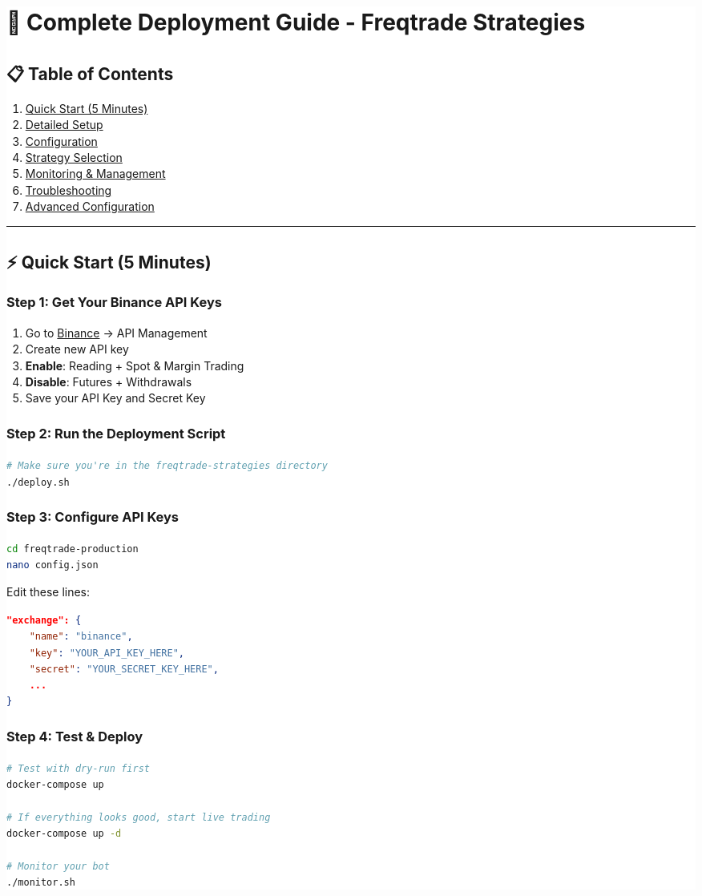 # 🚀 Complete Deployment Guide - Freqtrade Strategies

## 📋 **Table of Contents**
1. [Quick Start (5 Minutes)](#-quick-start-5-minutes)
2. [Detailed Setup](#-detailed-setup)
3. [Configuration](#-configuration)
4. [Strategy Selection](#-strategy-selection)
5. [Monitoring & Management](#-monitoring--management)
6. [Troubleshooting](#-troubleshooting)
7. [Advanced Configuration](#-advanced-configuration)

---

## ⚡ **Quick Start (5 Minutes)**

### **Step 1: Get Your Binance API Keys**
1. Go to [Binance](https://www.binance.com) → API Management
2. Create new API key
3. **Enable**: Reading + Spot & Margin Trading
4. **Disable**: Futures + Withdrawals
5. Save your API Key and Secret Key

### **Step 2: Run the Deployment Script**
```bash
# Make sure you're in the freqtrade-strategies directory
./deploy.sh
```

### **Step 3: Configure API Keys**
```bash
cd freqtrade-production
nano config.json
```
Edit these lines:
```json
"exchange": {
    "name": "binance",
    "key": "YOUR_API_KEY_HERE",
    "secret": "YOUR_SECRET_KEY_HERE",
    ...
}
```

### **Step 4: Test & Deploy**
```bash
# Test with dry-run first
docker-compose up

# If everything looks good, start live trading
docker-compose up -d

# Monitor your bot
./monitor.sh
```
